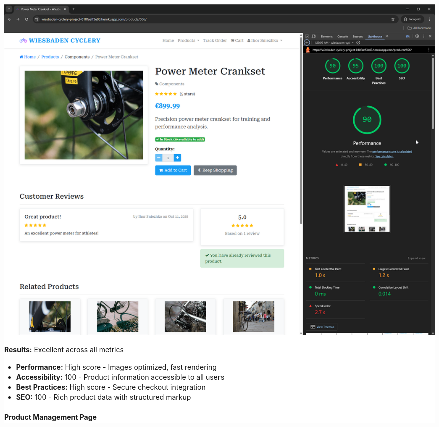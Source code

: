 ![Product Detail Lighthouse](product.png)

**Results:** Excellent across all metrics
- **Performance:** High score - Images optimized, fast rendering
- **Accessibility:** 100 - Product information accessible to all users
- **Best Practices:** High score - Secure checkout integration
- **SEO:** 100 - Rich product data with structured markup

#### Product Management Page